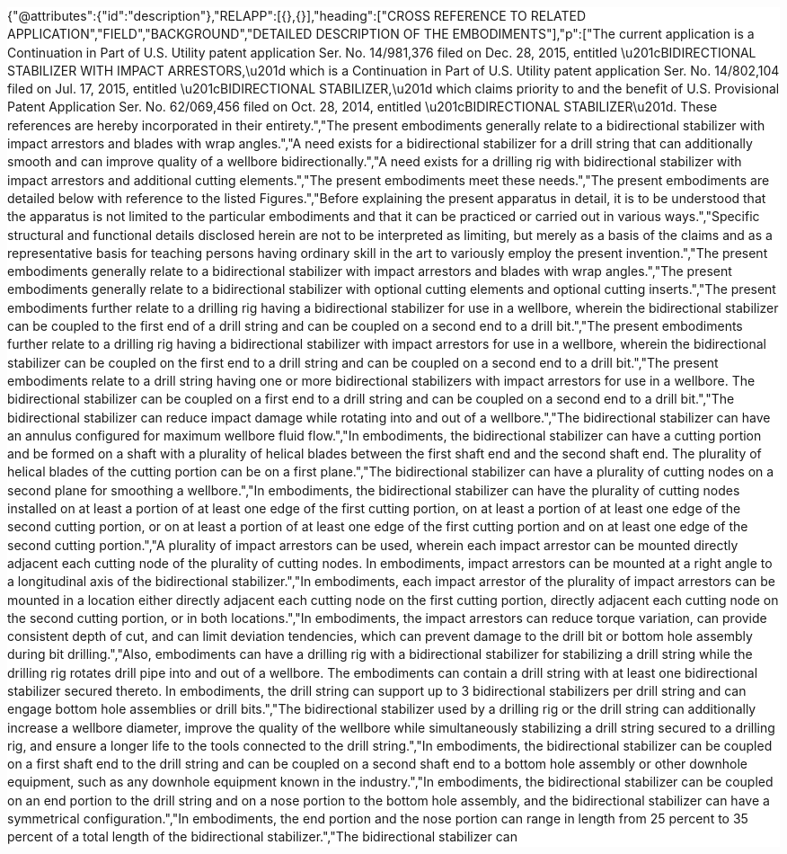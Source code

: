 {"@attributes":{"id":"description"},"RELAPP":[{},{}],"heading":["CROSS REFERENCE TO RELATED APPLICATION","FIELD","BACKGROUND","DETAILED DESCRIPTION OF THE EMBODIMENTS"],"p":["The current application is a Continuation in Part of U.S. Utility patent application Ser. No. 14\/981,376 filed on Dec. 28, 2015, entitled \u201cBIDIRECTIONAL STABILIZER WITH IMPACT ARRESTORS,\u201d which is a Continuation in Part of U.S. Utility patent application Ser. No. 14\/802,104 filed on Jul. 17, 2015, entitled \u201cBIDIRECTIONAL STABILIZER,\u201d which claims priority to and the benefit of U.S. Provisional Patent Application Ser. No. 62\/069,456 filed on Oct. 28, 2014, entitled \u201cBIDIRECTIONAL STABILIZER\u201d. These references are hereby incorporated in their entirety.","The present embodiments generally relate to a bidirectional stabilizer with impact arrestors and blades with wrap angles.","A need exists for a bidirectional stabilizer for a drill string that can additionally smooth and can improve quality of a wellbore bidirectionally.","A need exists for a drilling rig with bidirectional stabilizer with impact arrestors and additional cutting elements.","The present embodiments meet these needs.","The present embodiments are detailed below with reference to the listed Figures.","Before explaining the present apparatus in detail, it is to be understood that the apparatus is not limited to the particular embodiments and that it can be practiced or carried out in various ways.","Specific structural and functional details disclosed herein are not to be interpreted as limiting, but merely as a basis of the claims and as a representative basis for teaching persons having ordinary skill in the art to variously employ the present invention.","The present embodiments generally relate to a bidirectional stabilizer with impact arrestors and blades with wrap angles.","The present embodiments generally relate to a bidirectional stabilizer with optional cutting elements and optional cutting inserts.","The present embodiments further relate to a drilling rig having a bidirectional stabilizer for use in a wellbore, wherein the bidirectional stabilizer can be coupled to the first end of a drill string and can be coupled on a second end to a drill bit.","The present embodiments further relate to a drilling rig having a bidirectional stabilizer with impact arrestors for use in a wellbore, wherein the bidirectional stabilizer can be coupled on the first end to a drill string and can be coupled on a second end to a drill bit.","The present embodiments relate to a drill string having one or more bidirectional stabilizers with impact arrestors for use in a wellbore. The bidirectional stabilizer can be coupled on a first end to a drill string and can be coupled on a second end to a drill bit.","The bidirectional stabilizer can reduce impact damage while rotating into and out of a wellbore.","The bidirectional stabilizer can have an annulus configured for maximum wellbore fluid flow.","In embodiments, the bidirectional stabilizer can have a cutting portion and be formed on a shaft with a plurality of helical blades between the first shaft end and the second shaft end. The plurality of helical blades of the cutting portion can be on a first plane.","The bidirectional stabilizer can have a plurality of cutting nodes on a second plane for smoothing a wellbore.","In embodiments, the bidirectional stabilizer can have the plurality of cutting nodes installed on at least a portion of at least one edge of the first cutting portion, on at least a portion of at least one edge of the second cutting portion, or on at least a portion of at least one edge of the first cutting portion and on at least one edge of the second cutting portion.","A plurality of impact arrestors can be used, wherein each impact arrestor can be mounted directly adjacent each cutting node of the plurality of cutting nodes. In embodiments, impact arrestors can be mounted at a right angle to a longitudinal axis of the bidirectional stabilizer.","In embodiments, each impact arrestor of the plurality of impact arrestors can be mounted in a location either directly adjacent each cutting node on the first cutting portion, directly adjacent each cutting node on the second cutting portion, or in both locations.","In embodiments, the impact arrestors can reduce torque variation, can provide consistent depth of cut, and can limit deviation tendencies, which can prevent damage to the drill bit or bottom hole assembly during bit drilling.","Also, embodiments can have a drilling rig with a bidirectional stabilizer for stabilizing a drill string while the drilling rig rotates drill pipe into and out of a wellbore. The embodiments can contain a drill string with at least one bidirectional stabilizer secured thereto. In embodiments, the drill string can support up to 3 bidirectional stabilizers per drill string and can engage bottom hole assemblies or drill bits.","The bidirectional stabilizer used by a drilling rig or the drill string can additionally increase a wellbore diameter, improve the quality of the wellbore while simultaneously stabilizing a drill string secured to a drilling rig, and ensure a longer life to the tools connected to the drill string.","In embodiments, the bidirectional stabilizer can be coupled on a first shaft end to the drill string and can be coupled on a second shaft end to a bottom hole assembly or other downhole equipment, such as any downhole equipment known in the industry.","In embodiments, the bidirectional stabilizer can be coupled on an end portion to the drill string and on a nose portion to the bottom hole assembly, and the bidirectional stabilizer can have a symmetrical configuration.","In embodiments, the end portion and the nose portion can range in length from 25 percent to 35 percent of a total length of the bidirectional stabilizer.","The bidirectional stabilizer can